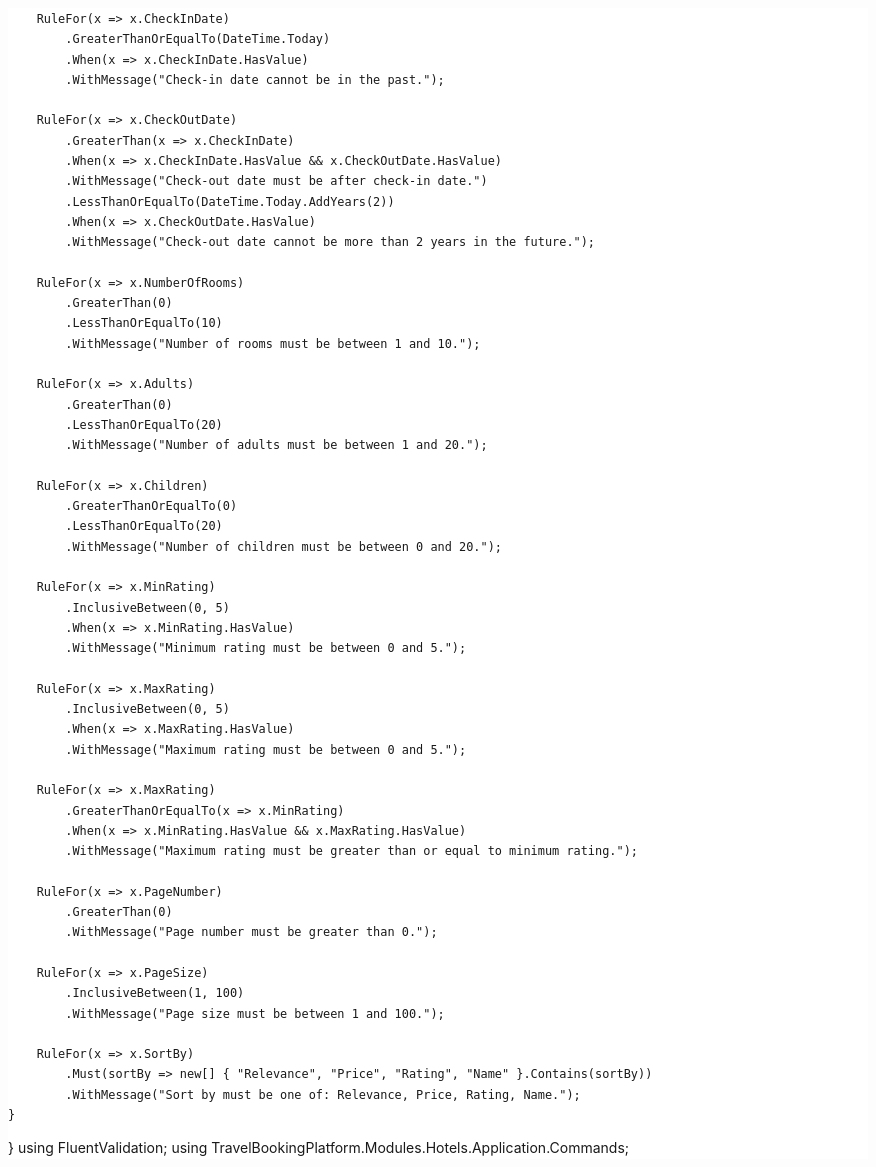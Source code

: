         RuleFor(x => x.CheckInDate)
            .GreaterThanOrEqualTo(DateTime.Today)
            .When(x => x.CheckInDate.HasValue)
            .WithMessage("Check-in date cannot be in the past.");

        RuleFor(x => x.CheckOutDate)
            .GreaterThan(x => x.CheckInDate)
            .When(x => x.CheckInDate.HasValue && x.CheckOutDate.HasValue)
            .WithMessage("Check-out date must be after check-in date.")
            .LessThanOrEqualTo(DateTime.Today.AddYears(2))
            .When(x => x.CheckOutDate.HasValue)
            .WithMessage("Check-out date cannot be more than 2 years in the future.");

        RuleFor(x => x.NumberOfRooms)
            .GreaterThan(0)
            .LessThanOrEqualTo(10)
            .WithMessage("Number of rooms must be between 1 and 10.");

        RuleFor(x => x.Adults)
            .GreaterThan(0)
            .LessThanOrEqualTo(20)
            .WithMessage("Number of adults must be between 1 and 20.");

        RuleFor(x => x.Children)
            .GreaterThanOrEqualTo(0)
            .LessThanOrEqualTo(20)
            .WithMessage("Number of children must be between 0 and 20.");

        RuleFor(x => x.MinRating)
            .InclusiveBetween(0, 5)
            .When(x => x.MinRating.HasValue)
            .WithMessage("Minimum rating must be between 0 and 5.");

        RuleFor(x => x.MaxRating)
            .InclusiveBetween(0, 5)
            .When(x => x.MaxRating.HasValue)
            .WithMessage("Maximum rating must be between 0 and 5.");

        RuleFor(x => x.MaxRating)
            .GreaterThanOrEqualTo(x => x.MinRating)
            .When(x => x.MinRating.HasValue && x.MaxRating.HasValue)
            .WithMessage("Maximum rating must be greater than or equal to minimum rating.");

        RuleFor(x => x.PageNumber)
            .GreaterThan(0)
            .WithMessage("Page number must be greater than 0.");

        RuleFor(x => x.PageSize)
            .InclusiveBetween(1, 100)
            .WithMessage("Page size must be between 1 and 100.");

        RuleFor(x => x.SortBy)
            .Must(sortBy => new[] { "Relevance", "Price", "Rating", "Name" }.Contains(sortBy))
            .WithMessage("Sort by must be one of: Relevance, Price, Rating, Name.");
    }
}
using FluentValidation;
using TravelBookingPlatform.Modules.Hotels.Application.Commands;
